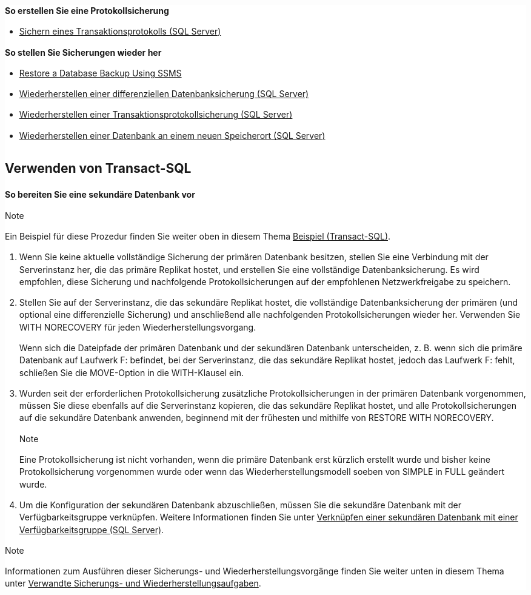  **So erstellen Sie eine Protokollsicherung**  
  
-   [Sichern eines Transaktionsprotokolls &#40;SQL Server&#41;](../../../relational-databases/backup-restore/back-up-a-transaction-log-sql-server.md)  
  
 **So stellen Sie Sicherungen wieder her**  
  
-   [Restore a Database Backup Using SSMS](../../../relational-databases/backup-restore/restore-a-database-backup-using-ssms.md)  
  
-   [Wiederherstellen einer differenziellen Datenbanksicherung &#40;SQL Server&#41;](../../../relational-databases/backup-restore/restore-a-differential-database-backup-sql-server.md)  
  
-   [Wiederherstellen einer Transaktionsprotokollsicherung &#40;SQL Server&#41;](../../../relational-databases/backup-restore/restore-a-transaction-log-backup-sql-server.md)  
  
-   [Wiederherstellen einer Datenbank an einem neuen Speicherort &#40;SQL Server&#41;](../../../relational-databases/backup-restore/restore-a-database-to-a-new-location-sql-server.md)  
  
##  <a name="TsqlProcedure"></a> Verwenden von Transact-SQL  
 **So bereiten Sie eine sekundäre Datenbank vor**  
  
> [!NOTE]  
>  Ein Beispiel für diese Prozedur finden Sie weiter oben in diesem Thema [Beispiel (Transact-SQL)](#ExampleTsql).  
  
1.  Wenn Sie keine aktuelle vollständige Sicherung der primären Datenbank besitzen, stellen Sie eine Verbindung mit der Serverinstanz her, die das primäre Replikat hostet, und erstellen Sie eine vollständige Datenbanksicherung. Es wird empfohlen, diese Sicherung und nachfolgende Protokollsicherungen auf der empfohlenen Netzwerkfreigabe zu speichern.  
  
2.  Stellen Sie auf der Serverinstanz, die das sekundäre Replikat hostet, die vollständige Datenbanksicherung der primären (und optional eine differenzielle Sicherung) und anschließend alle nachfolgenden Protokollsicherungen wieder her. Verwenden Sie WITH NORECOVERY für jeden Wiederherstellungsvorgang.  
  
     Wenn sich die Dateipfade der primären Datenbank und der sekundären Datenbank unterscheiden, z. B. wenn sich die primäre Datenbank auf Laufwerk F: befindet, bei der Serverinstanz, die das sekundäre Replikat hostet, jedoch das Laufwerk F: fehlt, schließen Sie die MOVE-Option in die WITH-Klausel ein.  
  
3.  Wurden seit der erforderlichen Protokollsicherung zusätzliche Protokollsicherungen in der primären Datenbank vorgenommen, müssen Sie diese ebenfalls auf die Serverinstanz kopieren, die das sekundäre Replikat hostet, und alle Protokollsicherungen auf die sekundäre Datenbank anwenden, beginnend mit der frühesten und mithilfe von RESTORE WITH NORECOVERY.  
  
    > [!NOTE]  
    >  Eine Protokollsicherung ist nicht vorhanden, wenn die primäre Datenbank erst kürzlich erstellt wurde und bisher keine Protokollsicherung vorgenommen wurde oder wenn das Wiederherstellungsmodell soeben von SIMPLE in FULL geändert wurde.  
  
4.  Um die Konfiguration der sekundären Datenbank abzuschließen, müssen Sie die sekundäre Datenbank mit der Verfügbarkeitsgruppe verknüpfen. Weitere Informationen finden Sie unter [Verknüpfen einer sekundären Datenbank mit einer Verfügbarkeitsgruppe &#40;SQL Server&#41;](../../../database-engine/availability-groups/windows/join-a-secondary-database-to-an-availability-group-sql-server.md).  
  
> [!NOTE]  
>  Informationen zum Ausführen dieser Sicherungs- und Wiederherstellungsvorgänge finden Sie weiter unten in diesem Thema unter [Verwandte Sicherungs- und Wiederherstellungsaufgaben](#RelatedTasks).  
  